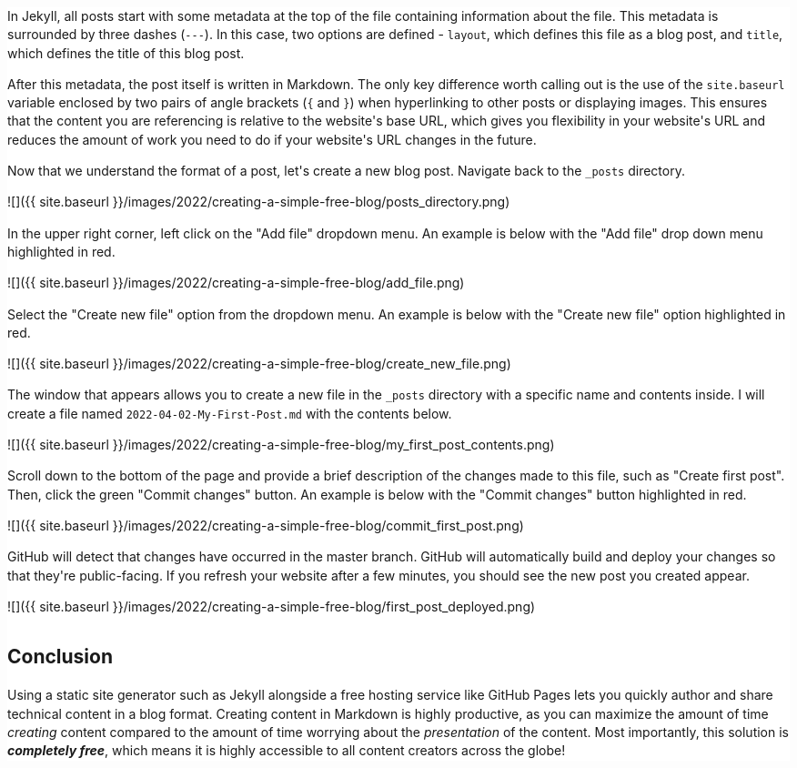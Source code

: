 In Jekyll, all posts start with some metadata at the top of the file containing information about the file. This metadata is surrounded by three dashes (`---`). In this case, two options are defined - `layout`, which defines this file as a blog post, and `title`, which defines the title of this blog post.

After this metadata, the post itself is written in Markdown. The only key difference worth calling out is the use of the `site.baseurl` variable enclosed by two pairs of angle brackets (`{` and `}`) when hyperlinking to other posts or displaying images. This ensures that the content you are referencing is relative to the website's base URL, which gives you flexibility in your website's URL and reduces the amount of work you need to do if your website's URL changes in the future.

Now that we understand the format of a post, let's create a new blog post. Navigate back to the `_posts` directory.

![]({{ site.baseurl }}/images/2022/creating-a-simple-free-blog/posts_directory.png)

In the upper right corner, left click on the "Add file" dropdown menu. An example is below with the "Add file" drop down menu highlighted in red.

![]({{ site.baseurl }}/images/2022/creating-a-simple-free-blog/add_file.png)

Select the "Create new file" option from the dropdown menu. An example is below with the "Create new file" option highlighted in red.

![]({{ site.baseurl }}/images/2022/creating-a-simple-free-blog/create_new_file.png)

The window that appears allows you to create a new file in the `_posts` directory with a specific name and contents inside. I will create a file named `2022-04-02-My-First-Post.md` with the contents below.

![]({{ site.baseurl }}/images/2022/creating-a-simple-free-blog/my_first_post_contents.png)

Scroll down to the bottom of the page and provide a brief description of the changes made to this file, such as "Create first post". Then, click the green "Commit changes" button. An example is below with the "Commit changes" button highlighted in red.

![]({{ site.baseurl }}/images/2022/creating-a-simple-free-blog/commit_first_post.png)

GitHub will detect that changes have occurred in the master branch. GitHub will automatically build and deploy your changes so that they're public-facing. If you refresh your website after a few minutes, you should see the new post you created appear.

![]({{ site.baseurl }}/images/2022/creating-a-simple-free-blog/first_post_deployed.png)

## Conclusion

Using a static site generator such as Jekyll alongside a free hosting service like GitHub Pages lets you quickly author and share technical content in a blog format. Creating content in Markdown is highly productive, as you can maximize the amount of time *creating* content compared to the amount of time worrying about the *presentation* of the content. Most importantly, this solution is ***completely free***, which means it is highly accessible to all content creators across the globe!
